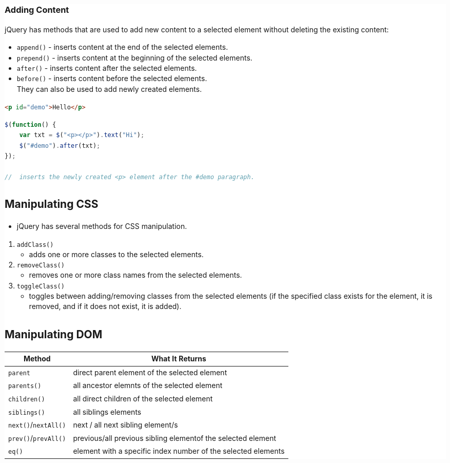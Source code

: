 ### Adding Content

jQuery has methods that are used to add new content to a selected element without deleting the existing content:

+ `append()` - inserts content at the end of the selected elements.
+ `prepend()` - inserts content at the beginning of the selected elements.
+ `after()` - inserts content after the selected elements.
+ `before()` - inserts content before the selected elements.  
They can also be used to add newly created elements. 

```html 
<p id="demo">Hello</p>

```
```javascript 
$(function() {
    var txt = $("<p></p>").text("Hi");
    $("#demo").after(txt);
});

//  inserts the newly created <p> element after the #demo paragraph.
```

## Manipulating CSS  

- jQuery has several methods for CSS manipulation.

1. `addClass()`
    - adds one or more classes to the selected elements.
2. `removeClass()`
    - removes one or more class names from the selected elements.
3. `toggleClass()`
    - toggles between adding/removing classes from the selected elements (if the specified class exists for the element, it is removed, and if it does not exist, it is added). 

## Manipulating DOM  

| Method  |  What It Returns |
|---|---|
| `parent`  | direct parent element of the selected element  |
| `parents()`  | all ancestor elemnts of the selected element  |
| `children()`  | all direct children of the selected element  |
| `siblings()`  | all siblings elements  |
| `next()`/`nextAll()`  | next / all next sibling element/s  |
| `prev()`/`prevAll()`  | previous/all previous sibling elementof the selected element  |
| `eq()`  | element with a specific index number of the selected elements  |
